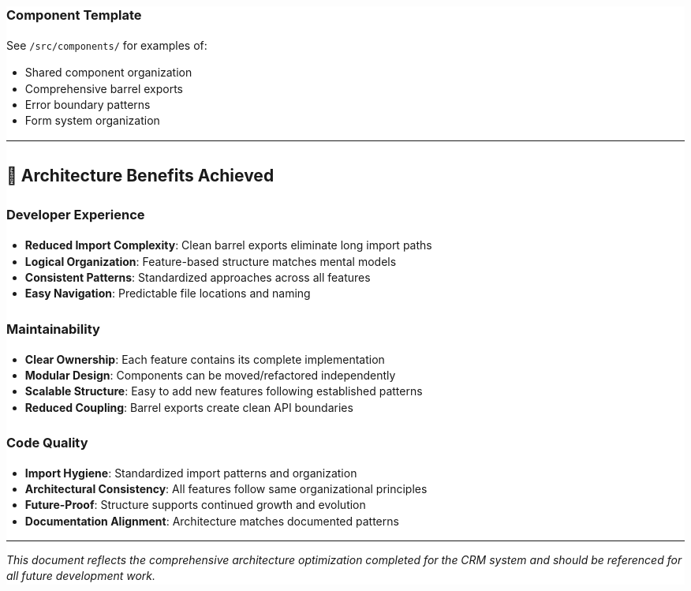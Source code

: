 ### Component Template
See `/src/components/` for examples of:
- Shared component organization
- Comprehensive barrel exports
- Error boundary patterns
- Form system organization

---

## 🎯 Architecture Benefits Achieved

### Developer Experience
- **Reduced Import Complexity**: Clean barrel exports eliminate long import paths
- **Logical Organization**: Feature-based structure matches mental models
- **Consistent Patterns**: Standardized approaches across all features
- **Easy Navigation**: Predictable file locations and naming

### Maintainability
- **Clear Ownership**: Each feature contains its complete implementation
- **Modular Design**: Components can be moved/refactored independently
- **Scalable Structure**: Easy to add new features following established patterns
- **Reduced Coupling**: Barrel exports create clean API boundaries

### Code Quality
- **Import Hygiene**: Standardized import patterns and organization
- **Architectural Consistency**: All features follow same organizational principles
- **Future-Proof**: Structure supports continued growth and evolution
- **Documentation Alignment**: Architecture matches documented patterns

---

*This document reflects the comprehensive architecture optimization completed for the CRM system and should be referenced for all future development work.*